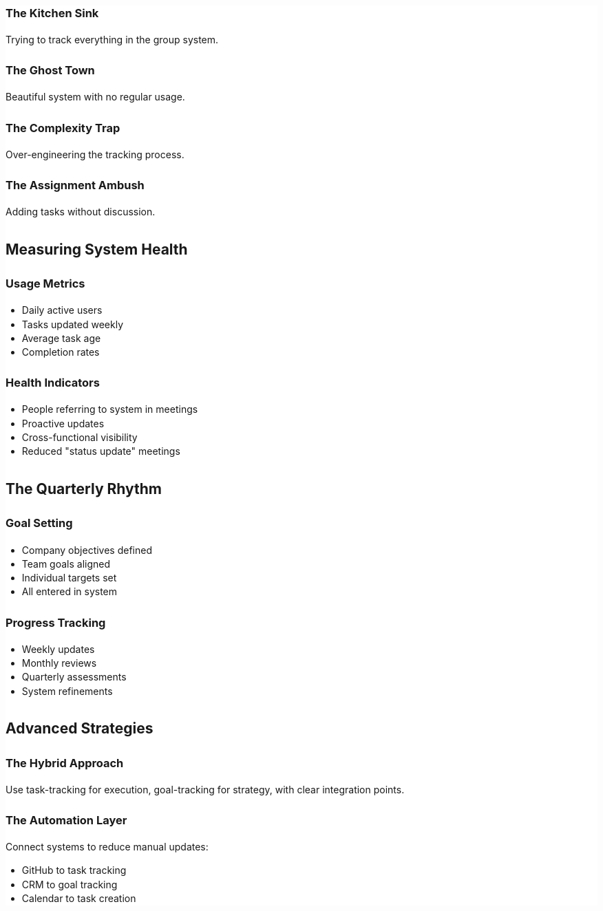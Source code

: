### The Kitchen Sink
Trying to track everything in the group system.

### The Ghost Town
Beautiful system with no regular usage.

### The Complexity Trap
Over-engineering the tracking process.

### The Assignment Ambush
Adding tasks without discussion.

## Measuring System Health

### Usage Metrics
- Daily active users
- Tasks updated weekly
- Average task age
- Completion rates

### Health Indicators
- People referring to system in meetings
- Proactive updates
- Cross-functional visibility
- Reduced "status update" meetings

## The Quarterly Rhythm

### Goal Setting
- Company objectives defined
- Team goals aligned
- Individual targets set
- All entered in system

### Progress Tracking
- Weekly updates
- Monthly reviews
- Quarterly assessments
- System refinements

## Advanced Strategies

### The Hybrid Approach
Use task-tracking for execution, goal-tracking for strategy, with clear integration points.

### The Automation Layer
Connect systems to reduce manual updates:
- GitHub to task tracking
- CRM to goal tracking
- Calendar to task creation
